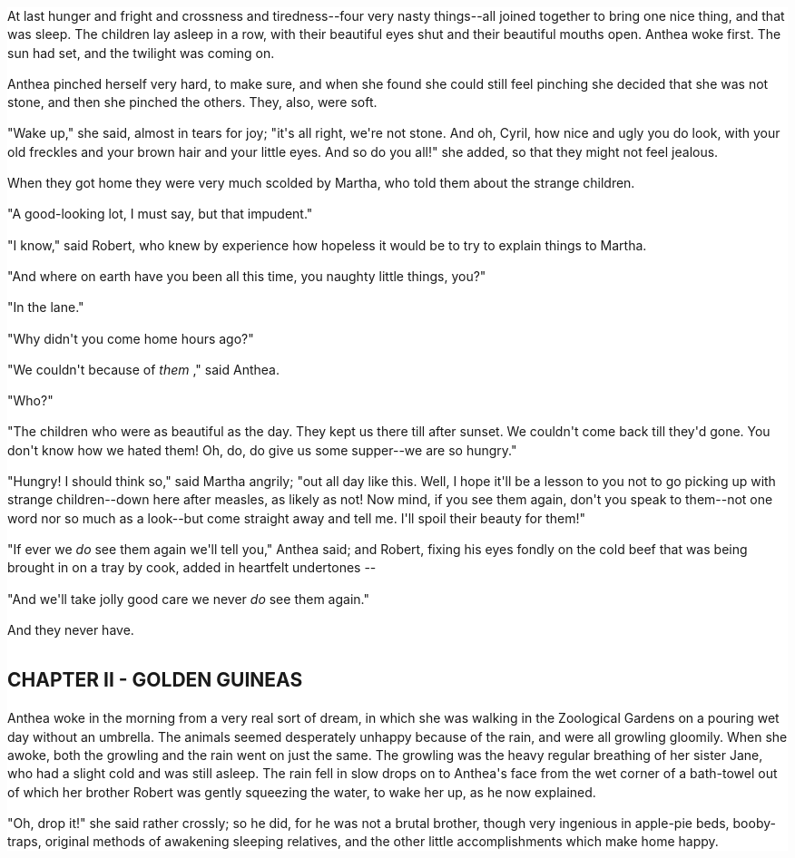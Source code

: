 At last hunger and fright and crossness and tiredness--four very nasty things--all joined together to bring one nice thing, and that was sleep. The children lay asleep in a row, with their beautiful eyes shut and their beautiful mouths open. Anthea woke first. The sun had set, and the twilight was coming on.

Anthea pinched herself very hard, to make sure, and when she found she could still feel pinching she decided that she was not stone, and then she pinched the others. They, also, were soft.

"Wake up," she said, almost in tears for joy; "it's all right, we're not stone. And oh, Cyril, how nice and ugly you do look, with your old freckles and your brown hair and your little eyes. And so do you all!" she added, so that they might not feel jealous.

When they got home they were very much scolded by Martha, who told them about the strange children.

"A good-looking lot, I must say, but that impudent."

"I know," said Robert, who knew by experience how hopeless it would be to try to explain things to Martha.

"And where on earth have you been all this time, you naughty little things, you?"

"In the lane."

"Why didn't you come home hours ago?"

"We couldn't because of _them_ ," said Anthea.

"Who?"

"The children who were as beautiful as the day. They kept us there till after sunset. We couldn't come back till they'd gone. You don't know how we hated them! Oh, do, do give us some supper--we are so hungry."

"Hungry! I should think so," said Martha angrily; "out all day like this. Well, I hope it'll be a lesson to you not to go picking up with strange children--down here after measles, as likely as not! Now mind, if you see them again, don't you speak to them--not one word nor so much as a look--but come straight away and tell me. I'll spoil their beauty for them!"

"If ever we _do_ see them again we'll tell you," Anthea said; and Robert, fixing his eyes fondly on the cold beef that was being brought in on a tray by cook, added in heartfelt undertones --

"And we'll take jolly good care we never _do_ see them again."

And they never have.


## CHAPTER II - GOLDEN GUINEAS

Anthea woke in the morning from a very real sort of dream, in which she was walking in the Zoological Gardens on a pouring wet day without an umbrella. The animals seemed desperately unhappy because of the rain, and were all growling gloomily. When she awoke, both the growling and the rain went on just the same. The growling was the heavy regular breathing of her sister Jane, who had a slight cold and was still asleep. The rain fell in slow drops on to Anthea's face from the wet corner of a bath-towel out of which her brother Robert was gently squeezing the water, to wake her up, as he now explained.

"Oh, drop it!" she said rather crossly; so he did, for he was not a brutal brother, though very ingenious in apple-pie beds, booby-traps, original methods of awakening sleeping relatives, and the other little accomplishments which make home happy.
